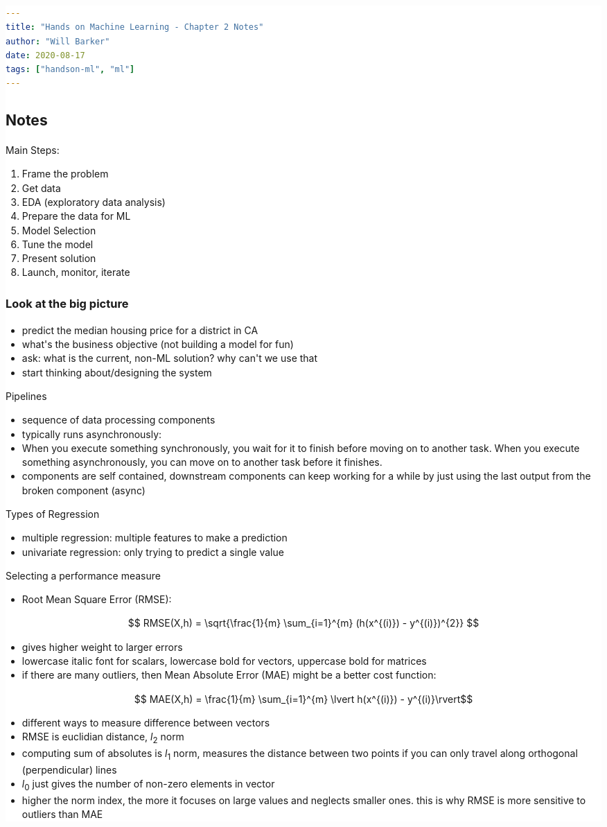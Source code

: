 ```yaml
---
title: "Hands on Machine Learning - Chapter 2 Notes"
author: "Will Barker"
date: 2020-08-17
tags: ["handson-ml", "ml"]
---
```

 

## Notes

Main Steps:
1. Frame the problem
2. Get data
3. EDA (exploratory data analysis)
4. Prepare the data for ML
5. Model Selection
6. Tune the model
7. Present solution
8. Launch, monitor, iterate

### Look at the big picture
- predict the median housing price for a district in CA
- what's the business objective (not building a model for fun)
- ask: what is the current, non-ML solution? why can't we use that
- start thinking about/designing the system

Pipelines
- sequence of data processing components
- typically runs asynchronously:
- When you execute something synchronously, you wait for it to finish before moving on to another task. When you execute something asynchronously, you can move on to another task before it finishes.
- components are self contained, downstream components can keep working for a while by just using the last output from the broken component (async)

Types of Regression
- multiple regression: multiple features to make a prediction
- univariate regression: only trying to predict a single value

Selecting a performance measure
- Root Mean Square Error (RMSE):

$$ RMSE(X,h) = \sqrt{\frac{1}{m} \sum_{i=1}^{m} (h(x^{(i)}) - y^{(i)})^{2}} $$

- gives higher weight to larger errors
- lowercase italic font for scalars, lowercase bold for vectors, uppercase bold for matrices
- if there are many outliers, then Mean Absolute Error (MAE) might be a better cost function:

$$ MAE(X,h) = \frac{1}{m} \sum_{i=1}^{m} \lvert h(x^{(i)}) - y^{(i)}\rvert$$

- different ways to measure difference between vectors
- RMSE is euclidian distance, $l_2$ norm
- computing sum of absolutes is $l_1$ norm, measures the distance between two points if you can only travel along orthogonal (perpendicular) lines
- $l_0$ just gives the number of non-zero elements in vector
- higher the norm index, the more it focuses on large values and neglects smaller ones. this is why RMSE is more sensitive to outliers than MAE
